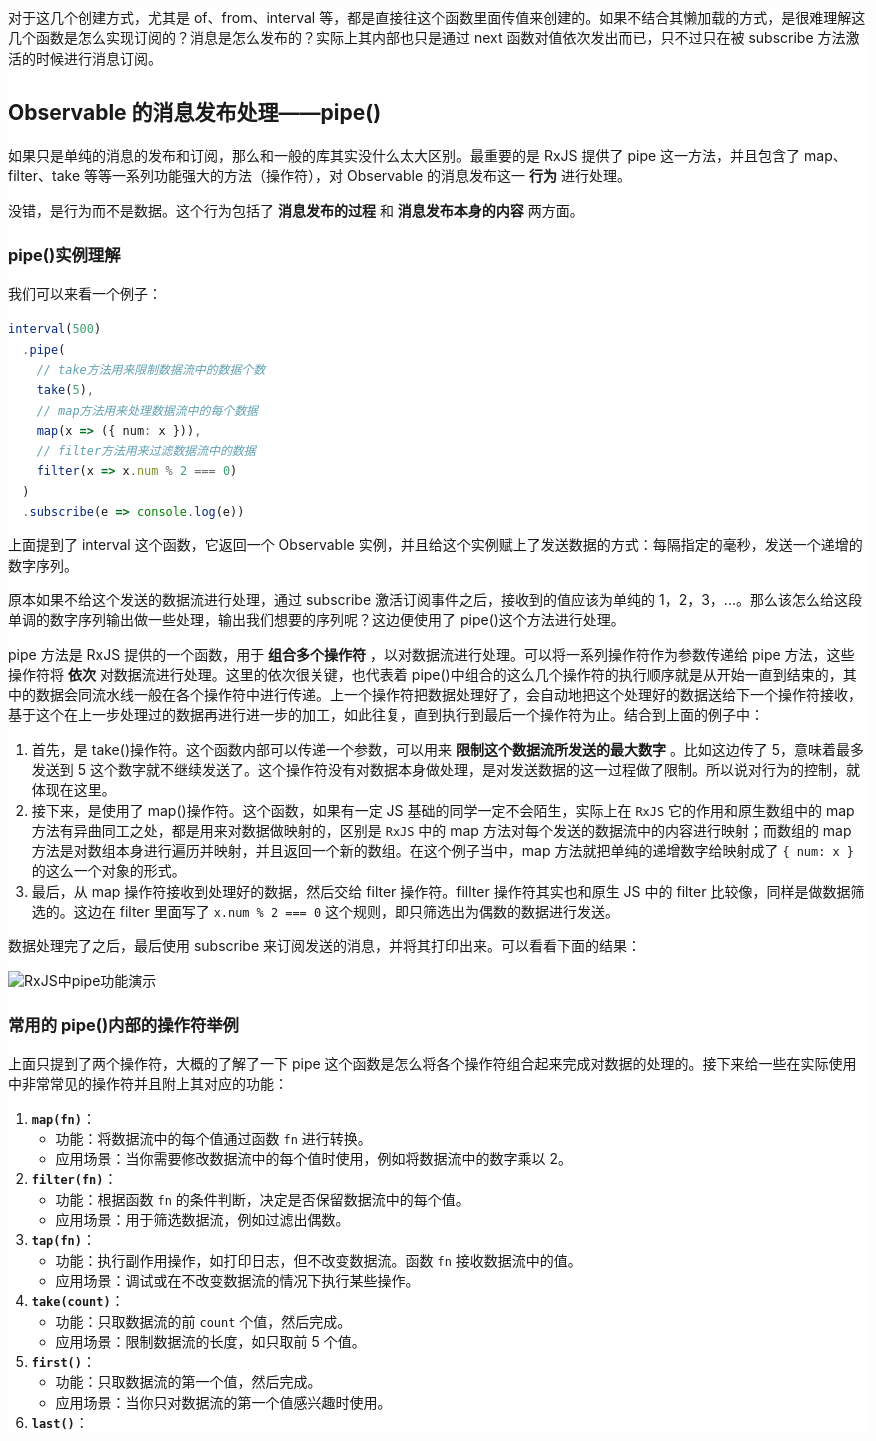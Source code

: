 对于这几个创建方式，尤其是 of、from、interval 等，都是直接往这个函数里面传值来创建的。如果不结合其懒加载的方式，是很难理解这几个函数是怎么实现订阅的？消息是怎么发布的？实际上其内部也只是通过 next 函数对值依次发出而已，只不过只在被 subscribe 方法激活的时候进行消息订阅。

## Observable 的消息发布处理——pipe()

如果只是单纯的消息的发布和订阅，那么和一般的库其实没什么太大区别。最重要的是 RxJS 提供了 pipe 这一方法，并且包含了 map、filter、take 等等一系列功能强大的方法（操作符），对 Observable 的消息发布这一 **行为** 进行处理。

没错，是行为而不是数据。这个行为包括了 **消息发布的过程** 和 **消息发布本身的内容** 两方面。

### pipe()实例理解

我们可以来看一个例子：

```typescript
interval(500)
  .pipe(
    // take方法用来限制数据流中的数据个数
    take(5),
    // map方法用来处理数据流中的每个数据
    map(x => ({ num: x })),
    // filter方法用来过滤数据流中的数据
    filter(x => x.num % 2 === 0)
  )
  .subscribe(e => console.log(e))
```

上面提到了 interval 这个函数，它返回一个 Observable 实例，并且给这个实例赋上了发送数据的方式：每隔指定的毫秒，发送一个递增的数字序列。

原本如果不给这个发送的数据流进行处理，通过 subscribe 激活订阅事件之后，接收到的值应该为单纯的 1，2，3，...。那么该怎么给这段单调的数字序列输出做一些处理，输出我们想要的序列呢？这边便使用了 pipe()这个方法进行处理。

pipe 方法是 RxJS 提供的一个函数，用于 **组合多个操作符** ，以对数据流进行处理。可以将一系列操作符作为参数传递给 pipe 方法，这些操作符将 **依次** 对数据流进行处理。这里的依次很关键，也代表着 pipe()中组合的这么几个操作符的执行顺序就是从开始一直到结束的，其中的数据会同流水线一般在各个操作符中进行传递。上一个操作符把数据处理好了，会自动地把这个处理好的数据送给下一个操作符接收，基于这个在上一步处理过的数据再进行进一步的加工，如此往复，直到执行到最后一个操作符为止。结合到上面的例子中：

1.  首先，是 take()操作符。这个函数内部可以传递一个参数，可以用来 **限制这个数据流所发送的最大数字** 。比如这边传了 5，意味着最多发送到 5 这个数字就不继续发送了。这个操作符没有对数据本身做处理，是对发送数据的这一过程做了限制。所以说对行为的控制，就体现在这里。
2.  接下来，是使用了 map()操作符。这个函数，如果有一定 JS 基础的同学一定不会陌生，实际上在 `RxJS` 它的作用和原生数组中的 map 方法有异曲同工之处，都是用来对数据做映射的，区别是 `RxJS` 中的 map 方法对每个发送的数据流中的内容进行映射；而数组的 map 方法是对数组本身进行遍历并映射，并且返回一个新的数组。在这个例子当中，map 方法就把单纯的递增数字给映射成了 `{ num: x }` 的这么一个对象的形式。
3.  最后，从 map 操作符接收到处理好的数据，然后交给 filter 操作符。fillter 操作符其实也和原生 JS 中的 filter 比较像，同样是做数据筛选的。这边在 filter 里面写了 `x.num % 2 === 0` 这个规则，即只筛选出为偶数的数据进行发送。

数据处理完了之后，最后使用 subscribe 来订阅发送的消息，并将其打印出来。可以看看下面的结果：

![RxJS中pipe功能演示](https://p3-juejin.byteimg.com/tos-cn-i-k3u1fbpfcp/8cc9197292e24bc28f977dff1694eefa~tplv-k3u1fbpfcp-jj-mark:0:0:0:0:q75.image#?w=896&h=488&s=128807&e=gif&f=121&b=f8f8f8)

### 常用的 pipe()内部的操作符举例

上面只提到了两个操作符，大概的了解了一下 pipe 这个函数是怎么将各个操作符组合起来完成对数据的处理的。接下来给一些在实际使用中非常常见的操作符并且附上其对应的功能：

1.  **`map(fn)`**：
    - 功能：将数据流中的每个值通过函数 `fn` 进行转换。
    - 应用场景：当你需要修改数据流中的每个值时使用，例如将数据流中的数字乘以 2。
2.  **`filter(fn)`**：
    - 功能：根据函数 `fn` 的条件判断，决定是否保留数据流中的每个值。
    - 应用场景：用于筛选数据流，例如过滤出偶数。
3.  **`tap(fn)`**：
    - 功能：执行副作用操作，如打印日志，但不改变数据流。函数 `fn` 接收数据流中的值。
    - 应用场景：调试或在不改变数据流的情况下执行某些操作。
4.  **`take(count)`**：
    - 功能：只取数据流的前 `count` 个值，然后完成。
    - 应用场景：限制数据流的长度，如只取前 5 个值。
5.  **`first()`**：
    - 功能：只取数据流的第一个值，然后完成。
    - 应用场景：当你只对数据流的第一个值感兴趣时使用。
6.  **`last()`**：